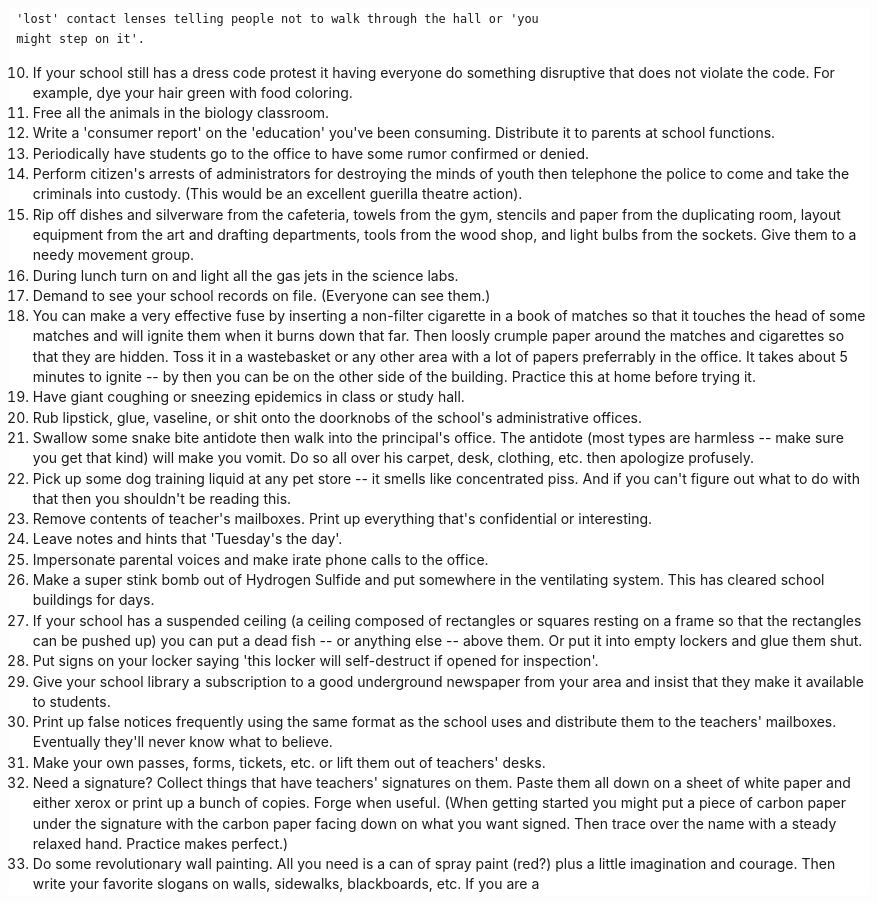      'lost' contact lenses telling people not to walk through the hall or 'you
     might step on it'.
10.  If your school still has a dress code protest it having everyone do
     something disruptive that does not violate the code.  For example, dye
     your hair green with food coloring.
11.  Free all the animals in the biology classroom.
12.  Write a 'consumer report' on the 'education' you've been consuming. 
     Distribute it to parents at school functions.
13.  Periodically have students go to the office to have some rumor confirmed
     or denied.
14.  Perform citizen's arrests of administrators for destroying the minds of
     youth then telephone the police to come and take the criminals into
     custody.  (This would be an excellent guerilla theatre action).
15.  Rip off dishes and silverware from the cafeteria, towels from the gym,
     stencils and paper from the duplicating room, layout equipment from the
     art and drafting departments, tools from the wood shop, and light bulbs
     from the sockets.  Give them to a needy movement group.
16.  During lunch turn on and light all the gas jets in the science labs.
17.  Demand to see your school records on file.  (Everyone can see them.)
18.  You can make a very effective fuse by inserting a non-filter cigarette in
     a book of matches so that it touches the head of some matches and will
     ignite them when it burns down that far.  Then loosly crumple paper
     around the matches and cigarettes so that they are hidden.  Toss it in a
     wastebasket or any other area with a lot of papers preferrably in the
     office.  It takes about 5 minutes to ignite -- by then you can be on the
     other side of the building.  Practice this at home before trying it.
19.  Have giant coughing or sneezing epidemics in class or study hall. 
20.  Rub lipstick, glue, vaseline, or shit onto the doorknobs of the school's
     administrative offices.
21.  Swallow some snake bite antidote then walk into the principal's office.
     The antidote (most types are harmless -- make sure you get that kind)
     will make you vomit.  Do so all over his carpet, desk, clothing, etc.
     then apologize profusely.
22.  Pick up some dog training liquid at any pet store -- it smells like
     concentrated piss.  And if you can't figure out what to do with that then
     you shouldn't be reading this.
23.  Remove contents of teacher's mailboxes.  Print up everything that's
     confidential or interesting.
24.  Leave notes and hints that 'Tuesday's the day'.
25.  Impersonate parental voices and make irate phone calls to the office.
26.  Make a super stink bomb out of Hydrogen Sulfide and put somewhere in the
     ventilating system.  This has cleared school buildings for days.
27.  If your school has a suspended ceiling (a ceiling composed of rectangles
     or squares resting on a frame so that the rectangles can be pushed up)
     you can put a dead fish -- or anything else -- above them.  Or put it
     into empty lockers and glue them shut.
28.  Put signs on your locker saying 'this locker will self-destruct if opened
     for inspection'.
29.  Give your school library a subscription to a good underground newspaper
     from your area and insist that they make it available to students.
30.  Print up false notices frequently using the same format as the school
     uses and distribute them to the teachers' mailboxes.  Eventually they'll
     never know what to believe.
31.  Make your own passes, forms, tickets, etc. or lift them out of teachers'
     desks.
32.  Need a signature?  Collect things that have teachers' signatures on them.
     Paste them all down on a sheet of white paper and either xerox or print
     up a bunch of copies.  Forge when useful.  (When getting started you
     might put a piece of carbon paper under the signature with the carbon
     paper facing down on what you want signed.  Then trace over the name with
     a steady relaxed hand.  Practice makes perfect.)
33.  Do some revolutionary wall painting.  All you need is a can of spray
     paint (red?) plus a little imagination and courage.  Then write your
     favorite slogans on walls, sidewalks, blackboards, etc.  If you are a